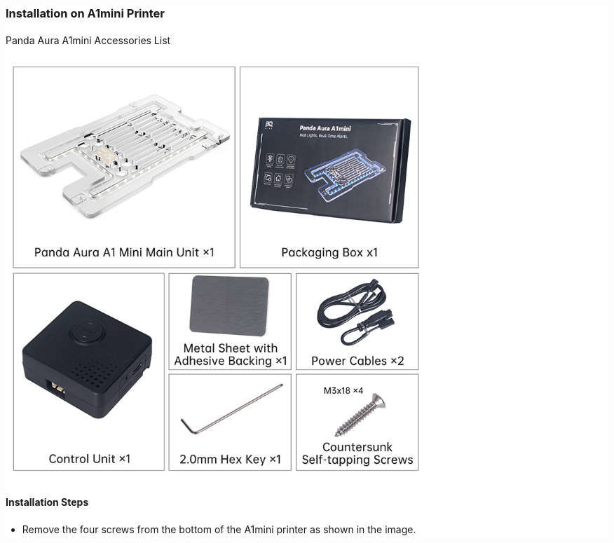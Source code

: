 ### Installation on A1mini Printer

Panda Aura A1mini Accessories List

<img src=img/PandaAura/en/list_a1mini.png width="600"/>

#### Installation Steps

* Remove the four screws from the bottom of the A1mini printer as shown in the image.

